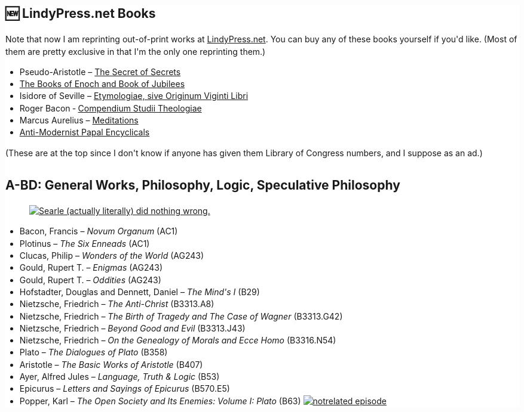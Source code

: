 <h2 id="-lindypressnet-books">🆕 LindyPress.net Books</h2>
<p>Note that now I am reprinting out-of-print works at
<a href="https://lindypress.net">LindyPress.net</a>. You can buy any of these books
yourself if you'd like. (Most of them are pretty exclusive in that I'm
the only one reprinting them.)</p>
<ul>
<li>Pseudo-Aristotle – <a href="https://lindypress.net/book?pk=9">The Secret of Secrets</a></li>
<li><a href="https://lindypress.net/book?pk=6">The Books of Enoch and Book of
Jubilees</a></li>
<li>Isidore of Seville – <a href="https://lindypress.net/book?pk=5">Etymologiae, sive Originum Viginti
Libri</a></li>
<li>Roger Bacon ‐ <a href="https://lindypress.net/book?pk=3">Compendium Studii
Theologiae</a></li>
<li>Marcus Aurelius – <a href="https://lindypress.net/book?pk=2">Meditations</a></li>
<li><a href="https://lindypress.net/book?pk=1">Anti-Modernist Papal Encyclicals</a></li>
</ul>
<p>(These are at the top since I don't know if anyone has given them Library of
Congress numbers, and I suppose as an ad.)</p>
<h2 id="a-bd-general-works-philosophy-logic-speculative-philosophy">A-BD: General Works, Philosophy, Logic, Speculative Philosophy</h2>

<figure class="resright"><a href="https://www.youtube.com/watch?v=hCVdCS0t46I"><img src="/pix/searle.jpg" title="Searle (actually literally) did nothing wrong."></a></figure>

<ul class="booklist">
<li>Bacon, Francis – <dfn>Novum Organum</dfn> <span class="loc">(AC1)</span></li>

<li>Plotinus – <dfn>The Six Enneads</dfn> <span class="loc">(AC1)</span></li>

<li>Clucas, Philip – <dfn>Wonders of the World</dfn> <span class="loc">(AG243)</span></li>

<li>Gould, Rupert T. – <dfn>Enigmas</dfn> <span class="loc">(AG243)</span></li>

<li>Gould, Rupert T. – <dfn>Oddities</dfn> <span class="loc">(AG243)</span></li>

<li>Hofstadter, Douglas and Dennett, Daniel – <dfn>The Mind's I</dfn> <span class="loc">(B29)</span></li>

<li>Nietzsche, Friedrich – <dfn>The Anti-Christ</dfn> <span class="loc">(B3313.A8)</span></li>

<li>Nietzsche, Friedrich – <dfn>The Birth of Tragedy and The Case of Wagner</dfn> <span class="loc">(B3313.G42)</span></li>

<li>Nietzsche, Friedrich – <dfn>Beyond Good and Evil</dfn> <span class="loc">(B3313.J43)</span></li>

<li>Nietzsche, Friedrich – <dfn>On the Genealogy of Morals and Ecce Homo</dfn> <span class="loc">(B3316.N54)</span></li>

<li>Plato – <dfn>The Dialogues of Plato</dfn> <span class="loc">(B358)</span></li>

<li>Aristotle – <dfn>The Basic Works of Aristotle</dfn> <span class="loc">(B407)</span></li>

<li>Ayer, Alfred Jules – <dfn>Language, Truth &amp; Logic</dfn> <span class="loc">(B53)</span></li>

<li>Epicurus – <dfn>Letters and Sayings of Epicurus</dfn> <span class="loc">(B570.E5)</span></li>

<li>Popper, Karl – <dfn>The Open Society and Its Enemies: Volume I: Plato</dfn> <span class="loc">(B63)</span> <a href="https://notrelated.xyz/#02.05"><img src="/pix/nr.svg" alt="notrelated episode"></a></li>
